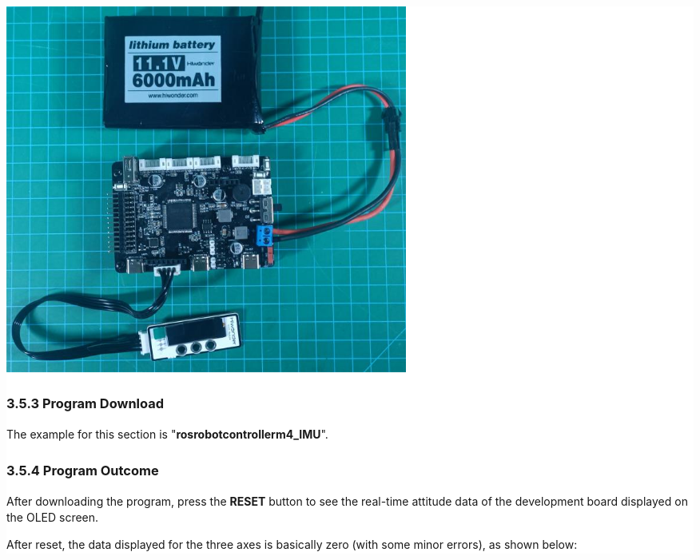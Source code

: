<img class="common_img" src="../_static/media/chapter_3/section_5/media/image2.jpeg" style="width:500px"  />

### 3.5.3 Program Download

The example for this section is "**rosrobotcontrollerm4_IMU**".

### 3.5.4 Program Outcome

After downloading the program, press the **RESET** button to see the real-time attitude data of the development board displayed on the OLED screen.

After reset, the data displayed for the three axes is basically zero (with some minor errors), as shown below:
